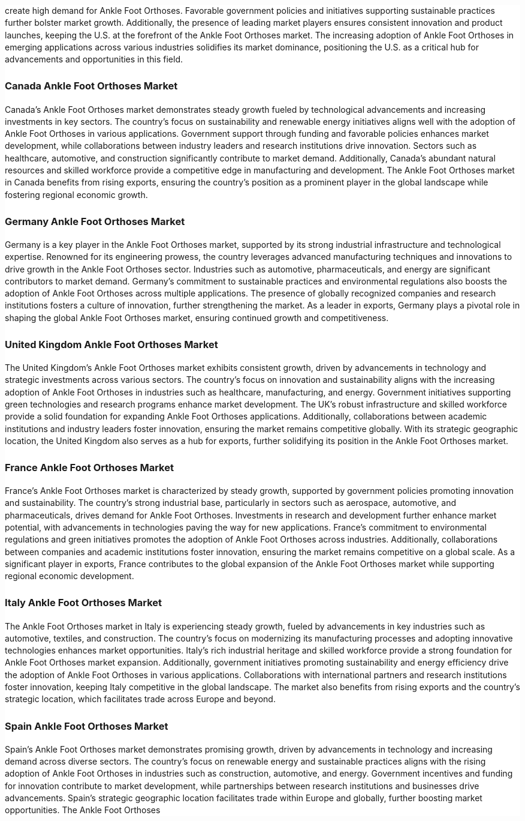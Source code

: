 create high demand for Ankle Foot Orthoses. Favorable government policies and initiatives supporting sustainable practices further bolster market growth. Additionally, the presence of leading market players ensures consistent innovation and product launches, keeping the U.S. at the forefront of the Ankle Foot Orthoses market. The increasing adoption of Ankle Foot Orthoses in emerging applications across various industries solidifies its market dominance, positioning the U.S. as a critical hub for advancements and opportunities in this field.</p><h3>Canada Ankle Foot Orthoses Market</h3><p>Canada&rsquo;s Ankle Foot Orthoses market demonstrates steady growth fueled by technological advancements and increasing investments in key sectors. The country&rsquo;s focus on sustainability and renewable energy initiatives aligns well with the adoption of Ankle Foot Orthoses in various applications. Government support through funding and favorable policies enhances market development, while collaborations between industry leaders and research institutions drive innovation. Sectors such as healthcare, automotive, and construction significantly contribute to market demand. Additionally, Canada&rsquo;s abundant natural resources and skilled workforce provide a competitive edge in manufacturing and development. The Ankle Foot Orthoses market in Canada benefits from rising exports, ensuring the country&rsquo;s position as a prominent player in the global landscape while fostering regional economic growth.</p><h3>Germany Ankle Foot Orthoses Market</h3><p>Germany is a key player in the Ankle Foot Orthoses market, supported by its strong industrial infrastructure and technological expertise. Renowned for its engineering prowess, the country leverages advanced manufacturing techniques and innovations to drive growth in the Ankle Foot Orthoses sector. Industries such as automotive, pharmaceuticals, and energy are significant contributors to market demand. Germany&rsquo;s commitment to sustainable practices and environmental regulations also boosts the adoption of Ankle Foot Orthoses across multiple applications. The presence of globally recognized companies and research institutions fosters a culture of innovation, further strengthening the market. As a leader in exports, Germany plays a pivotal role in shaping the global Ankle Foot Orthoses market, ensuring continued growth and competitiveness.</p><h3>United Kingdom Ankle Foot Orthoses Market</h3><p>The United Kingdom&rsquo;s Ankle Foot Orthoses market exhibits consistent growth, driven by advancements in technology and strategic investments across various sectors. The country&rsquo;s focus on innovation and sustainability aligns with the increasing adoption of Ankle Foot Orthoses in industries such as healthcare, manufacturing, and energy. Government initiatives supporting green technologies and research programs enhance market development. The UK&rsquo;s robust infrastructure and skilled workforce provide a solid foundation for expanding Ankle Foot Orthoses applications. Additionally, collaborations between academic institutions and industry leaders foster innovation, ensuring the market remains competitive globally. With its strategic geographic location, the United Kingdom also serves as a hub for exports, further solidifying its position in the Ankle Foot Orthoses market.</p><h3>France Ankle Foot Orthoses Market</h3><p>France&rsquo;s Ankle Foot Orthoses market is characterized by steady growth, supported by government policies promoting innovation and sustainability. The country&rsquo;s strong industrial base, particularly in sectors such as aerospace, automotive, and pharmaceuticals, drives demand for Ankle Foot Orthoses. Investments in research and development further enhance market potential, with advancements in technologies paving the way for new applications. France&rsquo;s commitment to environmental regulations and green initiatives promotes the adoption of Ankle Foot Orthoses across industries. Additionally, collaborations between companies and academic institutions foster innovation, ensuring the market remains competitive on a global scale. As a significant player in exports, France contributes to the global expansion of the Ankle Foot Orthoses market while supporting regional economic development.</p><h3>Italy Ankle Foot Orthoses Market</h3><p>The Ankle Foot Orthoses market in Italy is experiencing steady growth, fueled by advancements in key industries such as automotive, textiles, and construction. The country&rsquo;s focus on modernizing its manufacturing processes and adopting innovative technologies enhances market opportunities. Italy&rsquo;s rich industrial heritage and skilled workforce provide a strong foundation for Ankle Foot Orthoses market expansion. Additionally, government initiatives promoting sustainability and energy efficiency drive the adoption of Ankle Foot Orthoses in various applications. Collaborations with international partners and research institutions foster innovation, keeping Italy competitive in the global landscape. The market also benefits from rising exports and the country&rsquo;s strategic location, which facilitates trade across Europe and beyond.</p><h3>Spain Ankle Foot Orthoses Market</h3><p>Spain&rsquo;s Ankle Foot Orthoses market demonstrates promising growth, driven by advancements in technology and increasing demand across diverse sectors. The country&rsquo;s focus on renewable energy and sustainable practices aligns with the rising adoption of Ankle Foot Orthoses in industries such as construction, automotive, and energy. Government incentives and funding for innovation contribute to market development, while partnerships between research institutions and businesses drive advancements. Spain&rsquo;s strategic geographic location facilitates trade within Europe and globally, further boosting market opportunities. The Ankle Foot Orthoses